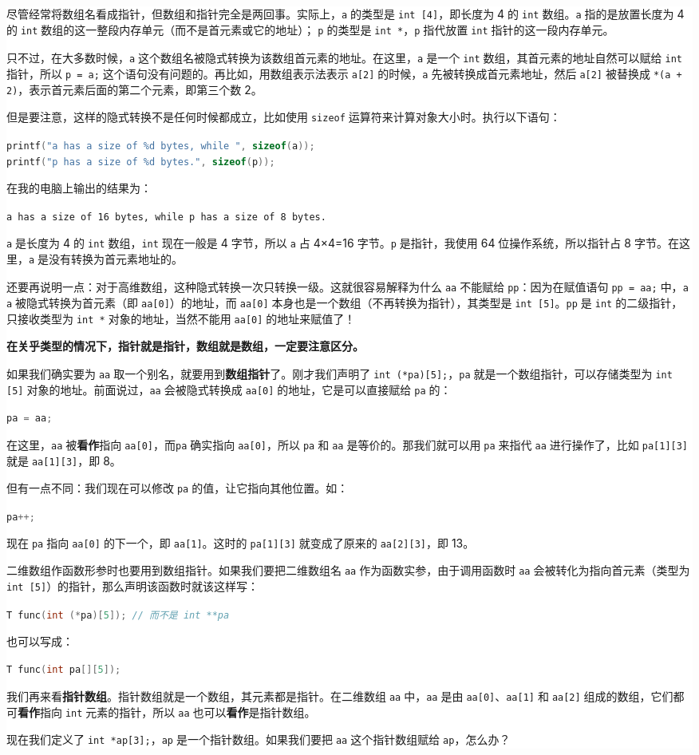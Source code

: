 尽管经常将数组名看成指针，但数组和指针完全是两回事。实际上，`a` 的类型是 `int [4]`，即长度为 4 的 `int` 数组。`a` 指的是放置长度为 4 的 `int` 数组的这一整段内存单元（而不是首元素或它的地址）； `p` 的类型是 `int *`，`p` 指代放置 `int` 指针的这一段内存单元。

只不过，在大多数时候，`a` 这个数组名被隐式转换为该数组首元素的地址。在这里，`a` 是一个 `int` 数组，其首元素的地址自然可以赋给 `int` 指针，所以 `p = a;` 这个语句没有问题的。再比如，用数组表示法表示 `a[2]` 的时候，`a` 先被转换成首元素地址，然后 `a[2]` 被替换成 `*(a + 2)`，表示首元素后面的第二个元素，即第三个数 2。

但是要注意，这样的隐式转换不是任何时候都成立，比如使用 `sizeof` 运算符来计算对象大小时。执行以下语句：

```c
printf("a has a size of %d bytes, while ", sizeof(a));
printf("p has a size of %d bytes.", sizeof(p));
```

在我的电脑上输出的结果为：

```
a has a size of 16 bytes, while p has a size of 8 bytes.
```

`a` 是长度为 4 的 `int` 数组，`int` 现在一般是 4 字节，所以 `a` 占 4×4=16 字节。`p` 是指针，我使用 64 位操作系统，所以指针占 8 字节。在这里，`a` 是没有转换为首元素地址的。

还要再说明一点：对于高维数组，这种隐式转换一次只转换一级。这就很容易解释为什么 `aa` 不能赋给 `pp`：因为在赋值语句 `pp = aa;` 中，`aa` 被隐式转换为首元素（即 `aa[0]`）的地址，而 `aa[0]` 本身也是一个数组（不再转换为指针），其类型是 `int [5]`。`pp` 是 `int` 的二级指针，只接收类型为 `int *` 对象的地址，当然不能用 `aa[0]` 的地址来赋值了！

**在关乎类型的情况下，指针就是指针，数组就是数组，一定要注意区分。**


如果我们确实要为 `aa` 取一个别名，就要用到**数组指针**了。刚才我们声明了 `int (*pa)[5];`，`pa` 就是一个数组指针，可以存储类型为 `int [5]` 对象的地址。前面说过，`aa` 会被隐式转换成 `aa[0]` 的地址，它是可以直接赋给 `pa` 的：

```c
pa = aa;
```

在这里，`aa` 被**看作**指向 `aa[0]`，而`pa` 确实指向 `aa[0]`，所以 `pa` 和 `aa` 是等价的。那我们就可以用 `pa` 来指代 `aa` 进行操作了，比如 `pa[1][3]` 就是 `aa[1][3]`，即 8。

但有一点不同：我们现在可以修改 `pa` 的值，让它指向其他位置。如：

```c
pa++;
```

现在 `pa` 指向 `aa[0]` 的下一个，即 `aa[1]`。这时的 `pa[1][3]` 就变成了原来的 `aa[2][3]`，即 13。

二维数组作函数形参时也要用到数组指针。如果我们要把二维数组名 `aa` 作为函数实参，由于调用函数时 `aa` 会被转化为指向首元素（类型为 `int [5]`）的指针，那么声明该函数时就该这样写：

```c
T func(int (*pa)[5]); // 而不是 int **pa
```

也可以写成：

```c
T func(int pa[][5]);
```

我们再来看**指针数组**。指针数组就是一个数组，其元素都是指针。在二维数组 `aa` 中，`aa` 是由 `aa[0]`、`aa[1]` 和 `aa[2]` 组成的数组，它们都可**看作**指向 `int` 元素的指针，所以 `aa` 也可以**看作**是指针数组。

现在我们定义了 `int *ap[3];`，`ap` 是一个指针数组。如果我们要把 `aa` 这个指针数组赋给 `ap`，怎么办？
